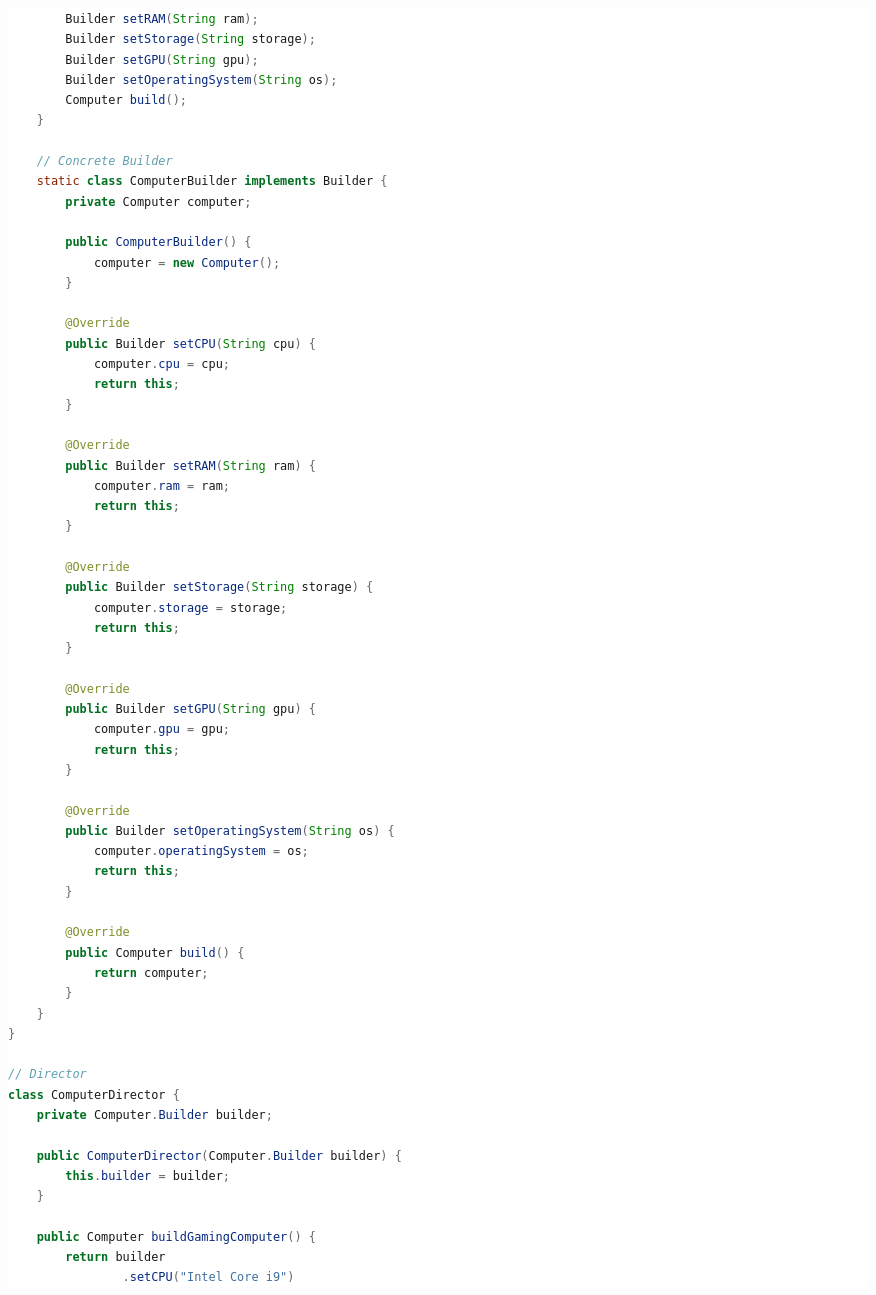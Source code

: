 ```java
        Builder setRAM(String ram);
        Builder setStorage(String storage);
        Builder setGPU(String gpu);
        Builder setOperatingSystem(String os);
        Computer build();
    }

    // Concrete Builder
    static class ComputerBuilder implements Builder {
        private Computer computer;

        public ComputerBuilder() {
            computer = new Computer();
        }

        @Override
        public Builder setCPU(String cpu) {
            computer.cpu = cpu;
            return this;
        }

        @Override
        public Builder setRAM(String ram) {
            computer.ram = ram;
            return this;
        }

        @Override
        public Builder setStorage(String storage) {
            computer.storage = storage;
            return this;
        }

        @Override
        public Builder setGPU(String gpu) {
            computer.gpu = gpu;
            return this;
        }

        @Override
        public Builder setOperatingSystem(String os) {
            computer.operatingSystem = os;
            return this;
        }

        @Override
        public Computer build() {
            return computer;
        }
    }
}

// Director
class ComputerDirector {
    private Computer.Builder builder;

    public ComputerDirector(Computer.Builder builder) {
        this.builder = builder;
    }

    public Computer buildGamingComputer() {
        return builder
                .setCPU("Intel Core i9")
```